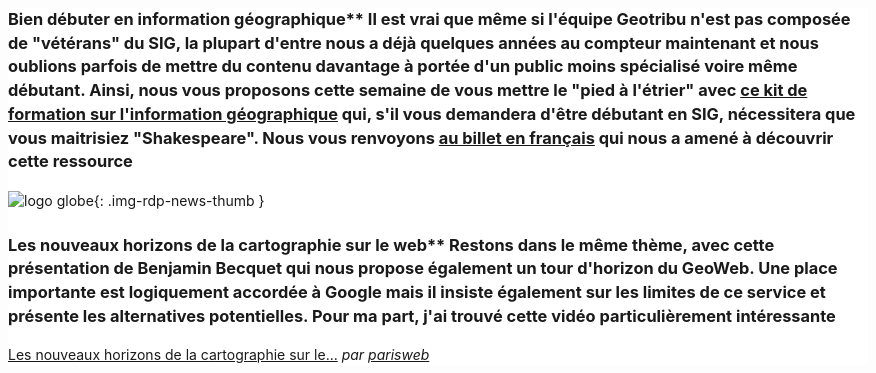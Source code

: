 ### Bien débuter en information géographique** Il est vrai que même si l'équipe Geotribu n'est pas composée de "vétérans" du SIG, la plupart d'entre nous a déjà quelques années au compteur maintenant et nous oublions parfois de mettre du contenu davantage à portée d'un public moins spécialisé voire même débutant. Ainsi, nous vous proposons cette semaine de vous mettre le "pied à l'étrier" avec [ce kit de formation sur l'information géographique](http://pgis-tk-en.cta.int/) qui, s'il vous demandera d'être débutant en SIG, nécessitera que vous maitrisiez "Shakespeare". Nous vous renvoyons [au billet en français](http://www.penserlespace.com/entreprises/kit-de-formation-sur-lutilisation-de-linformation-spatiale/) qui nous a amené à découvrir cette ressource

 ![logo globe](https://cdn.geotribu.fr/img/internal/icons-rdp-news/world.png "Icône de globe"){: .img-rdp-news-thumb }

### Les nouveaux horizons de la cartographie sur le web** Restons dans le même thème, avec cette présentation de Benjamin Becquet qui nous propose également un tour d'horizon du GeoWeb. Une place importante est logiquement accordée à Google mais il insiste également sur les limites de ce service et présente les alternatives potentielles. Pour ma part, j'ai trouvé cette vidéo particulièrement intéressante

[Les nouveaux horizons de la cartographie sur le...](https://www.dailymotion.com/video/xung4y_les-nouveaux-horizons-de-la-cartographie-sur-le-web_tech) *par [parisweb](https://www.dailymotion.com/parisweb)*
